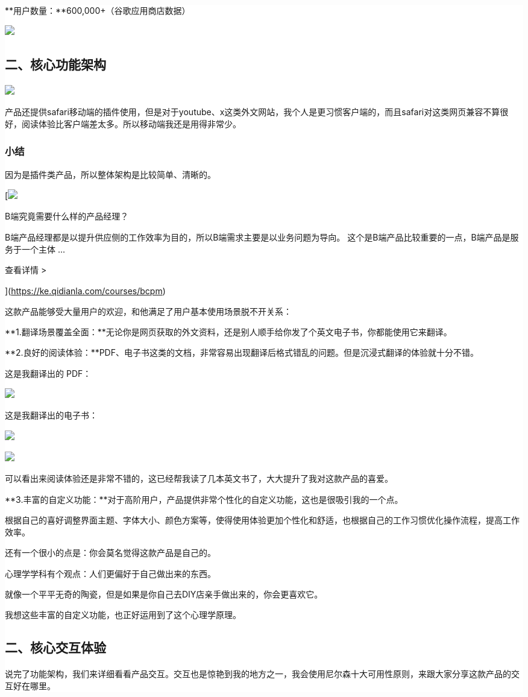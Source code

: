 **用户数量：**600,000+（谷歌应用商店数据）

![](https://image.woshipm.com/wp-files/2024/03/7PR03dRkzRjRBTDazcVB.png)

## 二、核心功能架构

![](https://image.woshipm.com/wp-files/2024/03/VU4hxLoZJbBZQPnDSKLB.png)

产品还提供safari移动端的插件使用，但是对于youtube、x这类外文网站，我个人是更习惯客户端的，而且safari对这类网页兼容不算很好，阅读体验比客户端差太多。所以移动端我还是用得非常少。

### 小结

因为是插件类产品，所以整体架构是比较简单、清晰的。

[![](https://image.woshipm.com/2023/08/02/f7cafd68-30e3-11ee-9da3-00163e0b5ff3.png)

B端究竟需要什么样的产品经理？

B端产品经理都是以提升供应侧的工作效率为目的，所以B端需求主要是以业务问题为导向。 这个是B端产品比较重要的一点，B端产品是服务于一个主体 ...

查看详情 >

](https://ke.qidianla.com/courses/bcpm)

这款产品能够受大量用户的欢迎，和他满足了用户基本使用场景脱不开关系：

**1.翻译场景覆盖全面：**无论你是网页获取的外文资料，还是别人顺手给你发了个英文电子书，你都能使用它来翻译。

**2.良好的阅读体验：**PDF、电子书这类的文档，非常容易出现翻译后格式错乱的问题。但是沉浸式翻译的体验就十分不错。

这是我翻译出的 PDF：

![](https://image.woshipm.com/wp-files/2024/03/J75q9mBi8pkSM1W5xIKE.png)

这是我翻译出的电子书：

![](https://image.woshipm.com/wp-files/2024/03/knmqv3ni5xaUbGWBLiHR.png)

![](https://image.woshipm.com/wp-files/2024/03/dwopic5JO58V3odI09MN.png)

可以看出来阅读体验还是非常不错的，这已经帮我读了几本英文书了，大大提升了我对这款产品的喜爱。

**3.丰富的自定义功能：**对于高阶用户，产品提供非常个性化的自定义功能，这也是很吸引我的一个点。

根据自己的喜好调整界面主题、字体大小、颜色方案等，使得使用体验更加个性化和舒适，也根据自己的工作习惯优化操作流程，提高工作效率。

还有一个很小的点是：你会莫名觉得这款产品是自己的。

心理学学科有个观点：人们更偏好于自己做出来的东西。

就像一个平平无奇的陶瓷，但是如果是你自己去DIY店亲手做出来的，你会更喜欢它。

我想这些丰富的自定义功能，也正好运用到了这个心理学原理。

## 二、核心交互体验

说完了功能架构，我们来详细看看产品交互。交互也是惊艳到我的地方之一，我会使用尼尔森十大可用性原则，来跟大家分享这款产品的交互好在哪里。
